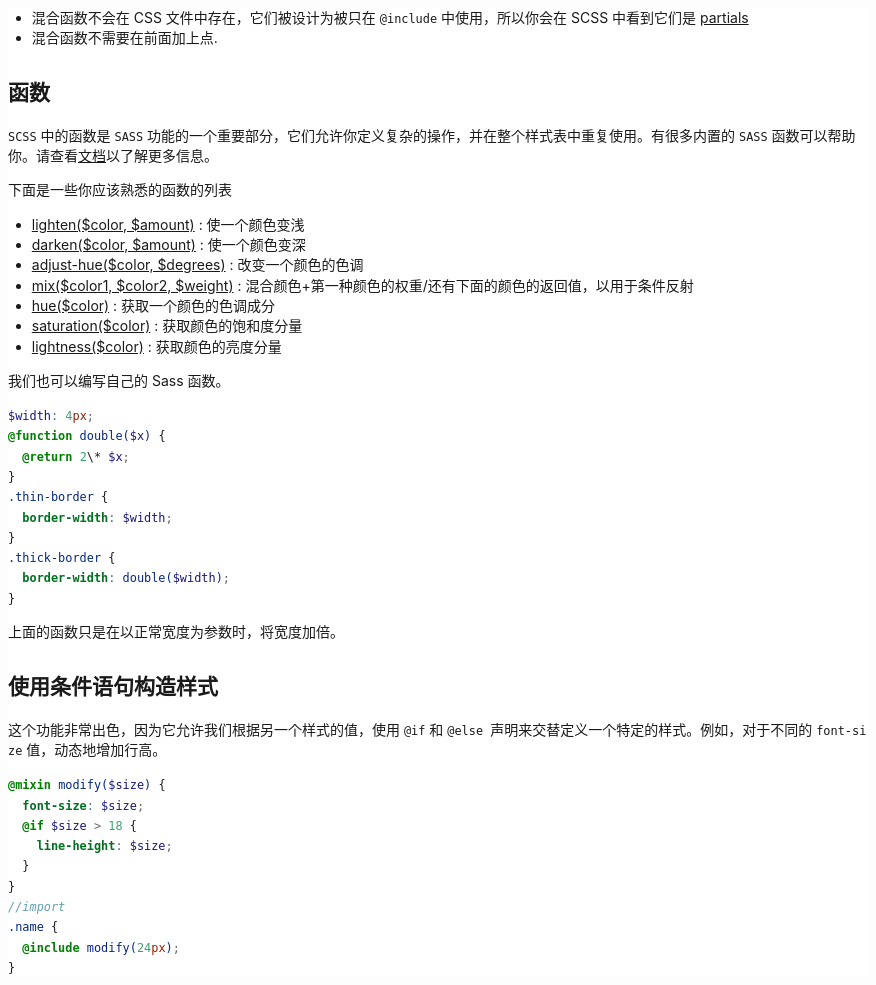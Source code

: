 - 混合函数不会在 CSS 文件中存在，它们被设计为被只在 `@include` 中使用，所以你会在 SCSS 中看到它们是 [partials](https://dev.to/sarah_chima/using-sass-partials-7mh)
- 混合函数不需要在前面加上点.

## 函数

`SCSS` 中的函数是 `SASS` 功能的一个重要部分，它们允许你定义复杂的操作，并在整个样式表中重复使用。有很多内置的 `SASS` 函数可以帮助你。请查看[文档](https://sass-lang.com/documentation/at-rules/function)以了解更多信息。

下面是一些你应该熟悉的函数的列表

- [lighten($color, $amount)](http://sass-lang.com/documentation/Sass/Script/Functions.html#lighten-instance_method) : 使一个颜色变浅
- [darken($color, $amount)](http://sass-lang.com/documentation/Sass/Script/Functions.html#darken-instance_method) : 使一个颜色变深
- [adjust-hue($color, $degrees)](http://sass-lang.com/documentation/Sass/Script/Functions.html#adjust_hue-instance_method) : 改变一个颜色的色调
- [mix($color1, $color2, $weight)](http://sass-lang.com/documentation/Sass/Script/Functions.html#mix-instance_method) : 混合颜色+第一种颜色的权重/还有下面的颜色的返回值，以用于条件反射
- [hue($color)](http://sass-lang.com/documentation/Sass/Script/Functions.html#hue-instance_method) : 获取一个颜色的色调成分
- [saturation($color)](http://sass-lang.com/documentation/Sass/Script/Functions.html#saturation-instance_method) : 获取颜色的饱和度分量
- [lightness($color)](http://sass-lang.com/documentation/Sass/Script/Functions.html#lightness-instance_method) : 获取颜色的亮度分量

我们也可以编写自己的 Sass 函数。

```scss
$width: 4px;
@function double($x) {
  @return 2\* $x;
}
.thin-border {
  border-width: $width;
}
.thick-border {
  border-width: double($width);
}
```

上面的函数只是在以正常宽度为参数时，将宽度加倍。

## 使用条件语句构造样式

这个功能非常出色，因为它允许我们根据另一个样式的值，使用 `@if` 和 `@else `声明来交替定义一个特定的样式。例如，对于不同的 `font-size` 值，动态地增加行高。

```scss
@mixin modify($size) {
  font-size: $size;
  @if $size > 18 {
    line-height: $size;
  }
}
//import
.name {
  @include modify(24px);
}
```
